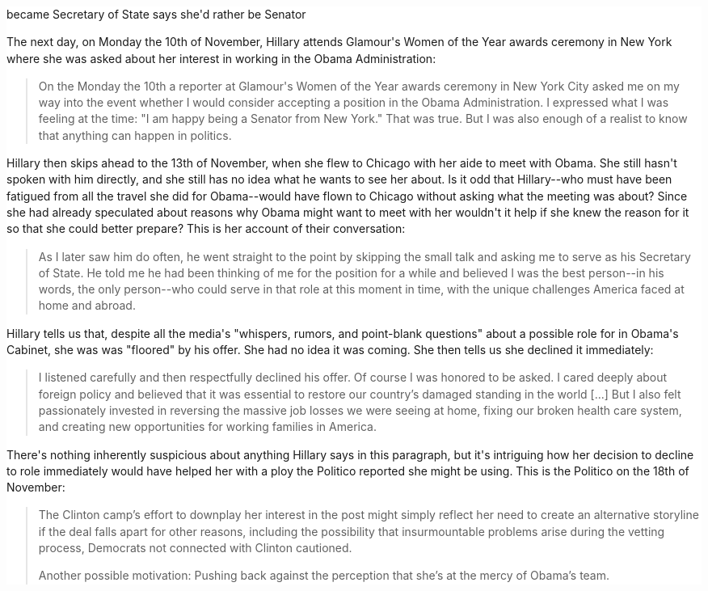 <tr>
  <td>became Secretary of State</td>
  <td>says she'd rather be Senator</td> 
  
</tr>
</table>
</div>

The next day, on Monday the 10th of November, Hillary attends Glamour's Women of the Year awards ceremony in New York where she was asked about her interest in working in the Obama Administration:

<blockquote>
On the Monday the 10th a reporter at Glamour's Women of the Year awards ceremony in New York City asked me on my way into the event whether I would consider accepting a position in the Obama Administration. I expressed what I was feeling at the time: "I am happy being a Senator from New York." That was true. But I was also enough of a realist to know that anything can happen in politics.
</blockquote>

Hillary then skips ahead to the 13th of November, when she flew to Chicago with her aide to meet with Obama. She still hasn't spoken with him directly, and she still has no idea what he wants to see her about.  Is it odd that Hillary--who must have been fatigued from all the travel she did for Obama--would have flown to Chicago without asking what the meeting was about?  Since she had already speculated about reasons why Obama might want to meet with her wouldn't it help if she knew the reason for it  so that she could better prepare?  This is her account of their conversation:

<blockquote>
As I later saw him do often, he went straight to the point by skipping the small talk and asking me to serve as his Secretary of State. He told me he had been thinking of me for the position for a while and believed I was the best person--in his words, the only person--who could serve in that role at this moment in time, with the unique challenges America faced at home and abroad.
</blockquote>

Hillary tells us that, despite all the media's "whispers, rumors, and point-blank questions" about a possible role for in Obama's Cabinet, she was was "floored" by his offer. She had no idea it was coming. She then tells us she declined it immediately:

<blockquote>
I listened carefully and then respectfully declined his offer. Of course I was honored to be asked. I cared deeply about foreign policy and believed that it was essential to restore our country’s damaged standing in the world [...] But I also felt passionately invested in reversing the massive job losses we were seeing at home, fixing our broken health care system, and creating new opportunities for working families in America. 
</blockquote>

There's nothing inherently suspicious about anything Hillary says in this paragraph, but it's intriguing how her decision to decline to role immediately would have helped her with a ploy the Politico reported she might be using. This is the Politico on the 18th of November:

<blockquote>
The Clinton camp’s effort to downplay her interest in the post might simply reflect her need to create an alternative storyline if the deal falls apart for other reasons, including the possibility that insurmountable problems arise during the vetting process, Democrats not connected with Clinton cautioned.

Another possible motivation: Pushing back against the perception that she’s at the mercy of Obama’s team.
